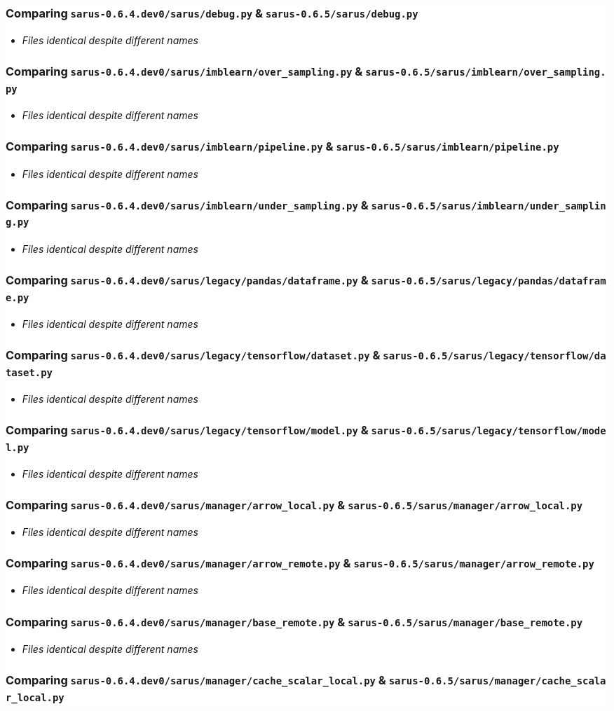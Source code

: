 
### Comparing `sarus-0.6.4.dev0/sarus/debug.py` & `sarus-0.6.5/sarus/debug.py`

 * *Files identical despite different names*

### Comparing `sarus-0.6.4.dev0/sarus/imblearn/over_sampling.py` & `sarus-0.6.5/sarus/imblearn/over_sampling.py`

 * *Files identical despite different names*

### Comparing `sarus-0.6.4.dev0/sarus/imblearn/pipeline.py` & `sarus-0.6.5/sarus/imblearn/pipeline.py`

 * *Files identical despite different names*

### Comparing `sarus-0.6.4.dev0/sarus/imblearn/under_sampling.py` & `sarus-0.6.5/sarus/imblearn/under_sampling.py`

 * *Files identical despite different names*

### Comparing `sarus-0.6.4.dev0/sarus/legacy/pandas/dataframe.py` & `sarus-0.6.5/sarus/legacy/pandas/dataframe.py`

 * *Files identical despite different names*

### Comparing `sarus-0.6.4.dev0/sarus/legacy/tensorflow/dataset.py` & `sarus-0.6.5/sarus/legacy/tensorflow/dataset.py`

 * *Files identical despite different names*

### Comparing `sarus-0.6.4.dev0/sarus/legacy/tensorflow/model.py` & `sarus-0.6.5/sarus/legacy/tensorflow/model.py`

 * *Files identical despite different names*

### Comparing `sarus-0.6.4.dev0/sarus/manager/arrow_local.py` & `sarus-0.6.5/sarus/manager/arrow_local.py`

 * *Files identical despite different names*

### Comparing `sarus-0.6.4.dev0/sarus/manager/arrow_remote.py` & `sarus-0.6.5/sarus/manager/arrow_remote.py`

 * *Files identical despite different names*

### Comparing `sarus-0.6.4.dev0/sarus/manager/base_remote.py` & `sarus-0.6.5/sarus/manager/base_remote.py`

 * *Files identical despite different names*

### Comparing `sarus-0.6.4.dev0/sarus/manager/cache_scalar_local.py` & `sarus-0.6.5/sarus/manager/cache_scalar_local.py`
